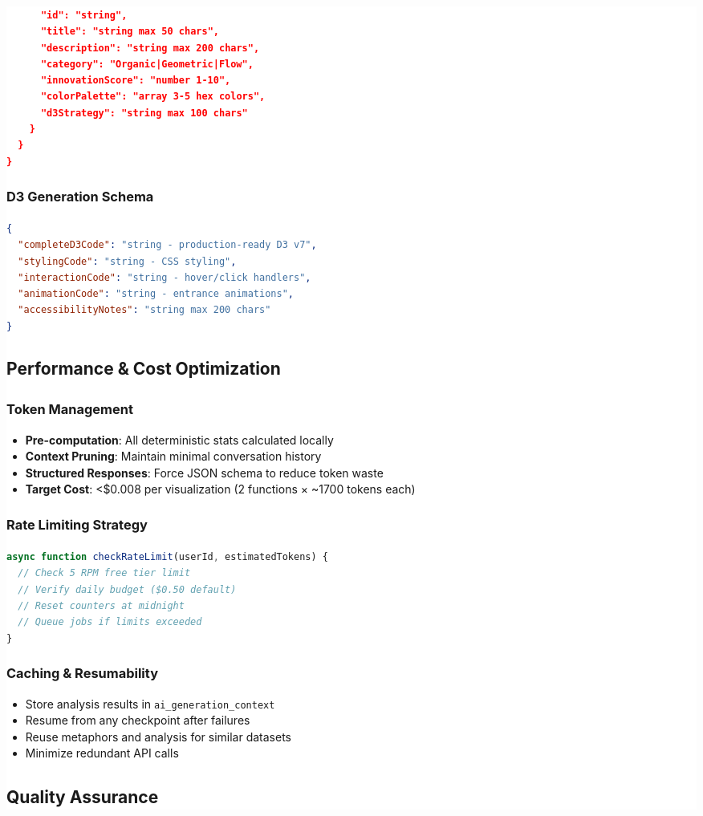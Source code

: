 ```json
      "id": "string",
      "title": "string max 50 chars",
      "description": "string max 200 chars",
      "category": "Organic|Geometric|Flow",
      "innovationScore": "number 1-10",
      "colorPalette": "array 3-5 hex colors",
      "d3Strategy": "string max 100 chars"
    }
  }
}
```

### D3 Generation Schema
```json
{
  "completeD3Code": "string - production-ready D3 v7",
  "stylingCode": "string - CSS styling",
  "interactionCode": "string - hover/click handlers",
  "animationCode": "string - entrance animations",
  "accessibilityNotes": "string max 200 chars"
}
```

## Performance & Cost Optimization

### Token Management
- **Pre-computation**: All deterministic stats calculated locally
- **Context Pruning**: Maintain minimal conversation history
- **Structured Responses**: Force JSON schema to reduce token waste
- **Target Cost**: <$0.008 per visualization (2 functions × ~1700 tokens each)

### Rate Limiting Strategy
```javascript
async function checkRateLimit(userId, estimatedTokens) {
  // Check 5 RPM free tier limit
  // Verify daily budget ($0.50 default)
  // Reset counters at midnight
  // Queue jobs if limits exceeded
}
```

### Caching & Resumability
- Store analysis results in `ai_generation_context`
- Resume from any checkpoint after failures
- Reuse metaphors and analysis for similar datasets
- Minimize redundant API calls

## Quality Assurance
